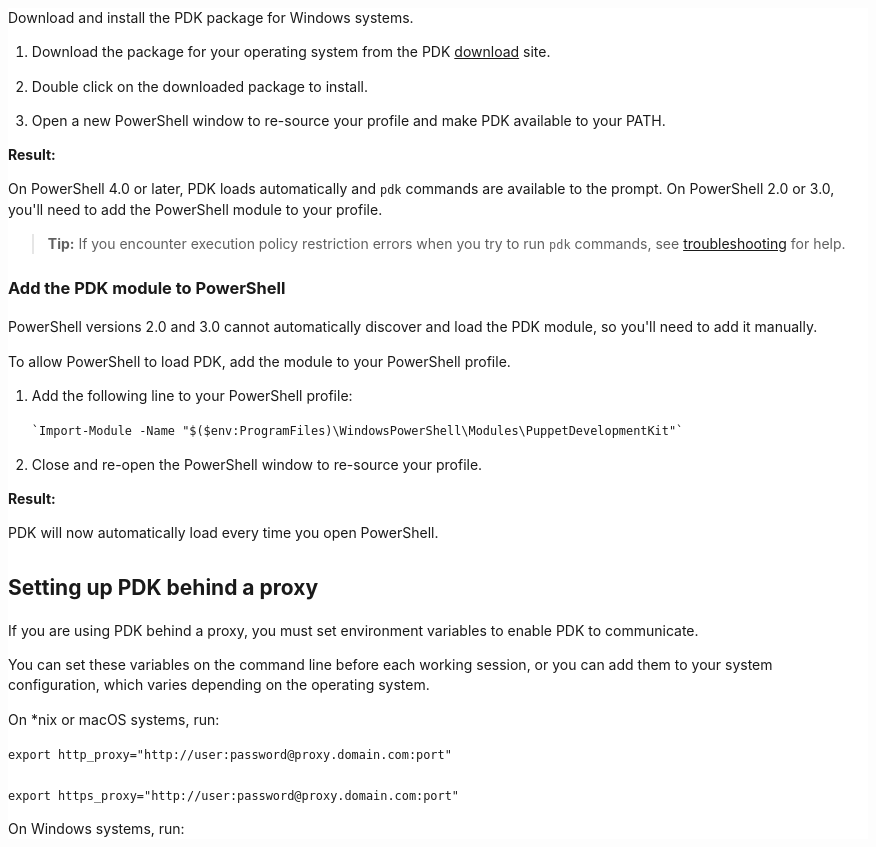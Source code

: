 Download and install the PDK package for Windows systems.

1.  Download the package for your operating system from the PDK
    [download](https://puppet.com/download-puppet-development-kit) site.

2.  Double click on the downloaded package to install.

3.  Open a new PowerShell window to re-source your profile and make PDK
    available to your PATH.


**Result:**

On PowerShell 4.0 or later, PDK loads automatically and `pdk` commands are
available to the prompt. On PowerShell 2.0 or 3.0, you'll need to add the
PowerShell module to your profile.

> **Tip:** If you encounter execution policy restriction errors when you try to
run `pdk` commands, see [troubleshooting](pdk_troubleshooting.md) for help.

### Add the PDK module to PowerShell

PowerShell versions 2.0 and 3.0 cannot automatically discover and load the PDK
module, so you'll need to add it manually.

To allow PowerShell to load PDK, add the module to your PowerShell profile.

1.  Add the following line to your PowerShell profile:

    ```
    `Import-Module -Name "$($env:ProgramFiles)\WindowsPowerShell\Modules\PuppetDevelopmentKit"`
    ```

2.  Close and re-open the PowerShell window to re-source your profile.


**Result:**

PDK will now automatically load every time you open PowerShell.

## Setting up PDK behind a proxy

If you are using PDK behind a proxy, you must set environment variables to
enable PDK to communicate.

You can set these variables on the command line before each working session, or
you can add them to your system configuration, which varies depending on the
operating system.

On *nix or macOS systems, run:

```no-highlight
export http_proxy="http://user:password@proxy.domain.com:port"

export https_proxy="http://user:password@proxy.domain.com:port"

```

On Windows systems, run:
